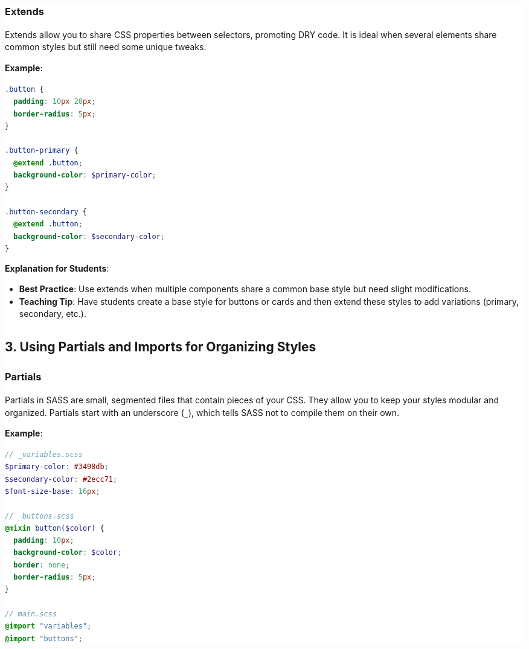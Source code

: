 ### **Extends**

Extends allow you to share CSS properties between selectors, promoting DRY code. It is ideal when several elements share common styles but still need some unique tweaks.

**Example:**

```scss
.button {
  padding: 10px 20px;
  border-radius: 5px;
}

.button-primary {
  @extend .button;
  background-color: $primary-color;
}

.button-secondary {
  @extend .button;
  background-color: $secondary-color;
}
```

**Explanation for Students**:

- **Best Practice**: Use extends when multiple components share a common base style but need slight modifications.
- **Teaching Tip**: Have students create a base style for buttons or cards and then extend these styles to add variations (primary, secondary, etc.).

## **3. Using Partials and Imports for Organizing Styles**

### **Partials**

Partials in SASS are small, segmented files that contain pieces of your CSS. They allow you to keep your styles modular and organized. Partials start with an underscore (`_`), which tells SASS not to compile them on their own.

**Example**:

```scss
// _variables.scss
$primary-color: #3498db;
$secondary-color: #2ecc71;
$font-size-base: 16px;

// _buttons.scss
@mixin button($color) {
  padding: 10px;
  background-color: $color;
  border: none;
  border-radius: 5px;
}

// main.scss
@import "variables";
@import "buttons";
```
